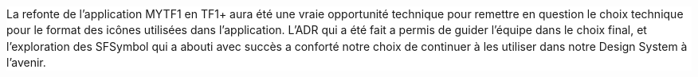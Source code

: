 La refonte de l’application MYTF1 en TF1+ aura été une vraie opportunité technique pour remettre en question le choix technique pour le format des icônes utilisées dans l’application. L’ADR qui a été fait a permis de guider l’équipe dans le choix final, et l’exploration des SFSymbol qui a abouti avec succès a conforté notre choix de continuer à les utiliser dans notre Design System à l’avenir.

